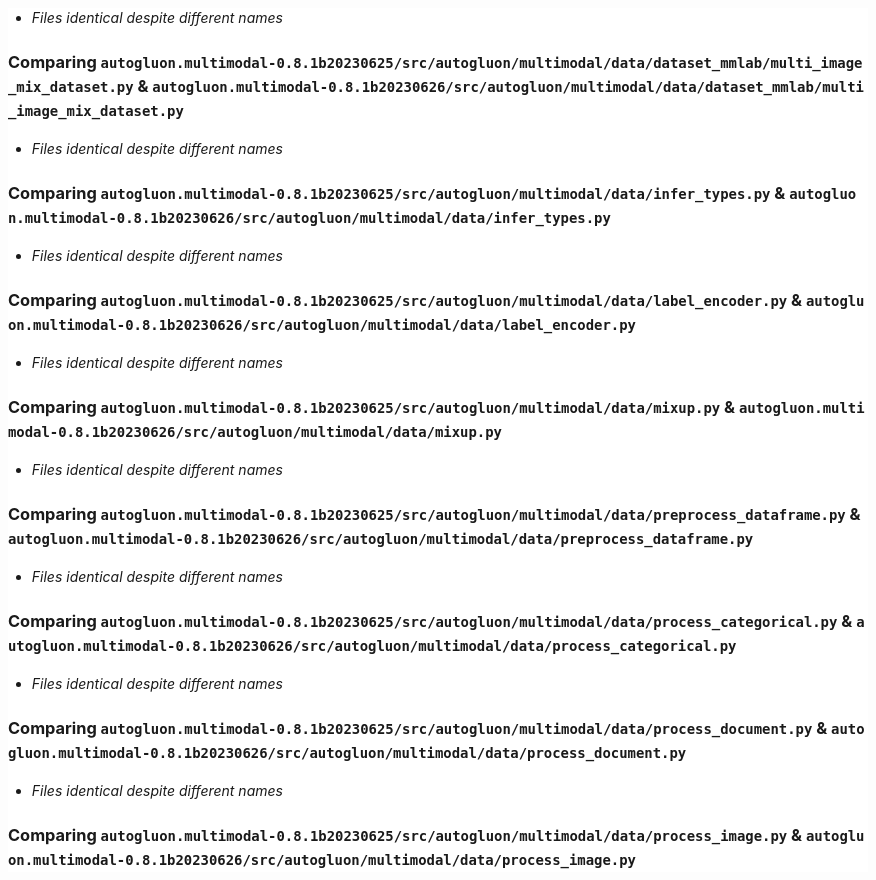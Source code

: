  * *Files identical despite different names*

### Comparing `autogluon.multimodal-0.8.1b20230625/src/autogluon/multimodal/data/dataset_mmlab/multi_image_mix_dataset.py` & `autogluon.multimodal-0.8.1b20230626/src/autogluon/multimodal/data/dataset_mmlab/multi_image_mix_dataset.py`

 * *Files identical despite different names*

### Comparing `autogluon.multimodal-0.8.1b20230625/src/autogluon/multimodal/data/infer_types.py` & `autogluon.multimodal-0.8.1b20230626/src/autogluon/multimodal/data/infer_types.py`

 * *Files identical despite different names*

### Comparing `autogluon.multimodal-0.8.1b20230625/src/autogluon/multimodal/data/label_encoder.py` & `autogluon.multimodal-0.8.1b20230626/src/autogluon/multimodal/data/label_encoder.py`

 * *Files identical despite different names*

### Comparing `autogluon.multimodal-0.8.1b20230625/src/autogluon/multimodal/data/mixup.py` & `autogluon.multimodal-0.8.1b20230626/src/autogluon/multimodal/data/mixup.py`

 * *Files identical despite different names*

### Comparing `autogluon.multimodal-0.8.1b20230625/src/autogluon/multimodal/data/preprocess_dataframe.py` & `autogluon.multimodal-0.8.1b20230626/src/autogluon/multimodal/data/preprocess_dataframe.py`

 * *Files identical despite different names*

### Comparing `autogluon.multimodal-0.8.1b20230625/src/autogluon/multimodal/data/process_categorical.py` & `autogluon.multimodal-0.8.1b20230626/src/autogluon/multimodal/data/process_categorical.py`

 * *Files identical despite different names*

### Comparing `autogluon.multimodal-0.8.1b20230625/src/autogluon/multimodal/data/process_document.py` & `autogluon.multimodal-0.8.1b20230626/src/autogluon/multimodal/data/process_document.py`

 * *Files identical despite different names*

### Comparing `autogluon.multimodal-0.8.1b20230625/src/autogluon/multimodal/data/process_image.py` & `autogluon.multimodal-0.8.1b20230626/src/autogluon/multimodal/data/process_image.py`
